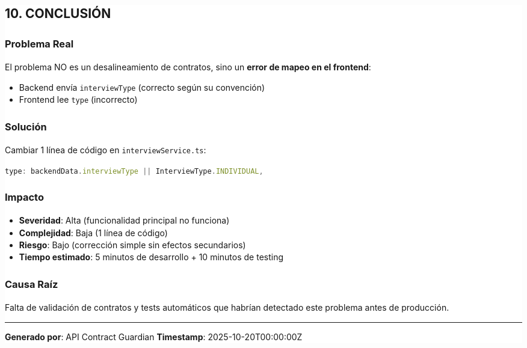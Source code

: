 
## 10. CONCLUSIÓN

### Problema Real
El problema NO es un desalineamiento de contratos, sino un **error de mapeo en el frontend**:
- Backend envía `interviewType` (correcto según su convención)
- Frontend lee `type` (incorrecto)

### Solución
Cambiar 1 línea de código en `interviewService.ts`:
```typescript
type: backendData.interviewType || InterviewType.INDIVIDUAL,
```

### Impacto
- **Severidad**: Alta (funcionalidad principal no funciona)
- **Complejidad**: Baja (1 línea de código)
- **Riesgo**: Bajo (corrección simple sin efectos secundarios)
- **Tiempo estimado**: 5 minutos de desarrollo + 10 minutos de testing

### Causa Raíz
Falta de validación de contratos y tests automáticos que habrían detectado este problema antes de producción.

---

**Generado por**: API Contract Guardian
**Timestamp**: 2025-10-20T00:00:00Z
